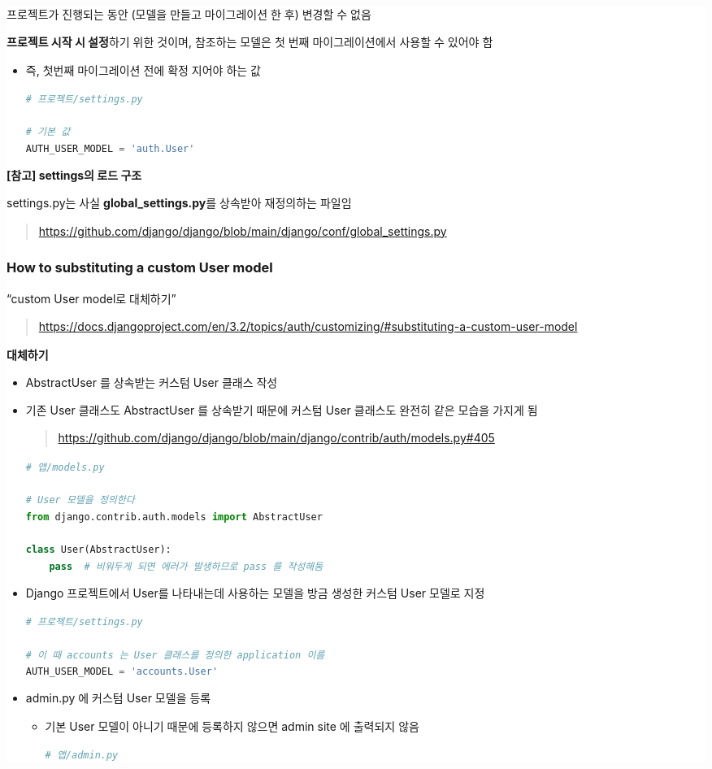 프로젝트가 진행되는 동안 (모델을 만들고 마이그레이션 한 후) 변경할 수 없음

**프로젝트 시작 시 설정**하기 위한 것이며, 참조하는 모델은 첫 번째 마이그레이션에서 사용할 수 있어야 함

- 즉, 첫번째 마이그레이션 전에 확정 지어야 하는 값

  ```python
  # 프로젝트/settings.py
  
  # 기본 값
  AUTH_USER_MODEL = 'auth.User'
  ```

**[참고] settings의 로드 구조**

settings.py는 사실 **global_settings.py**를 상속받아 재정의하는 파일임

> https://github.com/django/django/blob/main/django/conf/global_settings.py

### How to substituting a custom User model

“custom User model로 대체하기”

> https://docs.djangoproject.com/en/3.2/topics/auth/customizing/#substituting-a-custom-user-model

**대체하기**

- AbstractUser 를 상속받는 커스텀 User 클래스 작성

- 기존 User 클래스도 AbstractUser 를 상속받기 때문에 커스텀 User 클래스도 완전히 같은 모습을 가지게 됨

  >  https://github.com/django/django/blob/main/django/contrib/auth/models.py#405

  ```python
  # 앱/models.py
  
  # User 모델을 정의한다
  from django.contrib.auth.models import AbstractUser
  
  class User(AbstractUser):
      pass  # 비워두게 되면 에러가 발생하므로 pass 를 작성해둠
  ```

- Django 프로젝트에서 User를 나타내는데 사용하는 모델을 방금 생성한 커스텀 User 모델로 지정

  ```python
  # 프로젝트/settings.py
  
  # 이 때 accounts 는 User 클래스를 정의한 application 이름
  AUTH_USER_MODEL = 'accounts.User'
  ```

- admin.py 에 커스텀 User 모델을 등록

  - 기본 User  모델이 아니기 때문에 등록하지 않으면 admin site 에 출력되지 않음

    ```python
    # 앱/admin.py
    
